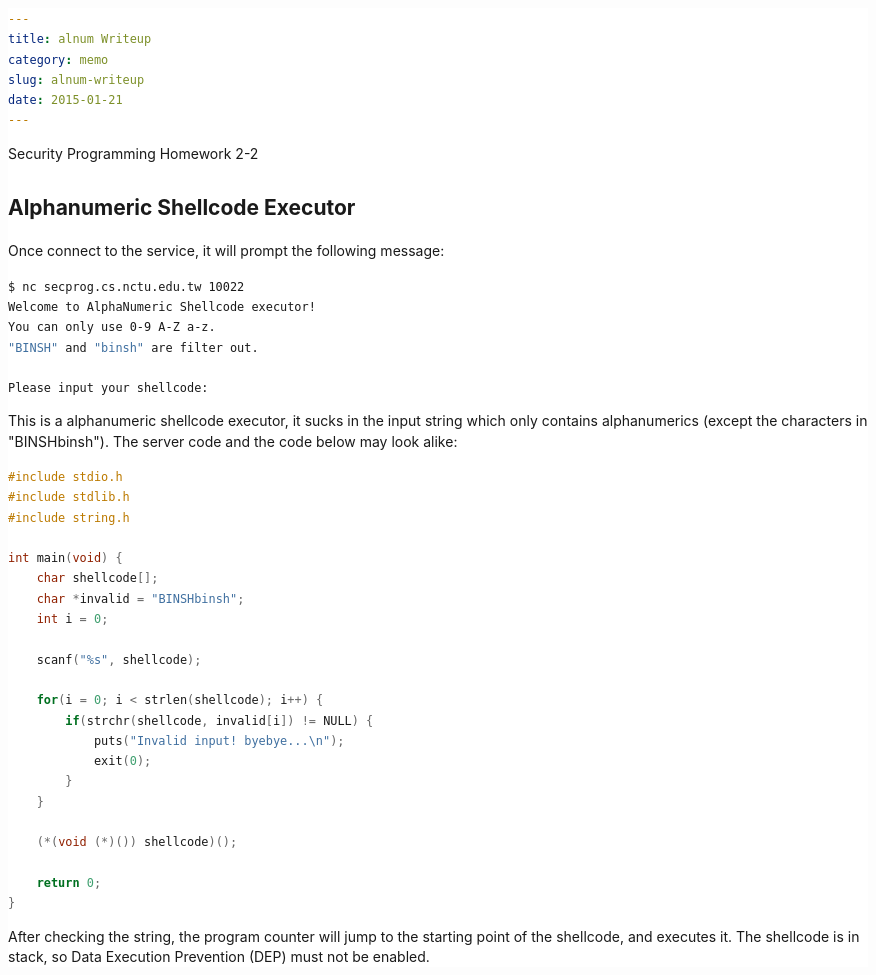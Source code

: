 ```yaml
---
title: alnum Writeup
category: memo
slug: alnum-writeup
date: 2015-01-21
---
```

Security Programming Homework 2-2

## Alphanumeric Shellcode Executor

Once connect to the service, it will prompt the following message:

```bash
$ nc secprog.cs.nctu.edu.tw 10022
Welcome to AlphaNumeric Shellcode executor!
You can only use 0-9 A-Z a-z.
"BINSH" and "binsh" are filter out.

Please input your shellcode:
```

This is a alphanumeric shellcode executor, it sucks in the input string which
only contains alphanumerics (except the characters in "BINSHbinsh"). The server
code and the code below may look alike:

```c
#include stdio.h
#include stdlib.h
#include string.h

int main(void) {
    char shellcode[];
    char *invalid = "BINSHbinsh";
    int i = 0;

    scanf("%s", shellcode);

    for(i = 0; i < strlen(shellcode); i++) {
        if(strchr(shellcode, invalid[i]) != NULL) {
            puts("Invalid input! byebye...\n");
            exit(0);
        }
    }

    (*(void (*)()) shellcode)();

    return 0;
}
```

After checking the string, the program counter will jump to the starting point
of the shellcode, and executes it. The shellcode is in stack, so Data Execution
Prevention (DEP) must not be enabled.


[origin]: 0x80cd0b42
[origin]: 0x8de18953
[origin]: 0x52e3896e
[origin]: 0x69622f68
[origin]: 0x68732f2f
[origin]: 0x6852d231
[1]: http://inaz2.hatenablog.com/entry/2014/07/11/004655
[2]: http://inaz2.hatenablog.com/entry/2014/07/13/025626
[3]: http://skypher.com/wiki/index.php?title=X86_alphanumeric_opcodes
[4]: http://www.c-jump.com/CIS77/CPU/x86/lecture.html#X77_0100_sib_byte_layout